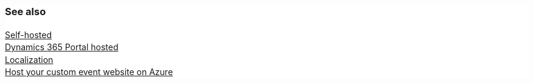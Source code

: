 ```csharp 

``` 

### See also

[Self-hosted](self-hosted.md)<br />
[Dynamics 365 Portal hosted](portal-hosted.md)<br/>
[Localization](event-portal-localization.md)<br />
[Host your custom event website on Azure](host-custom-event-website-on-azure.md)
